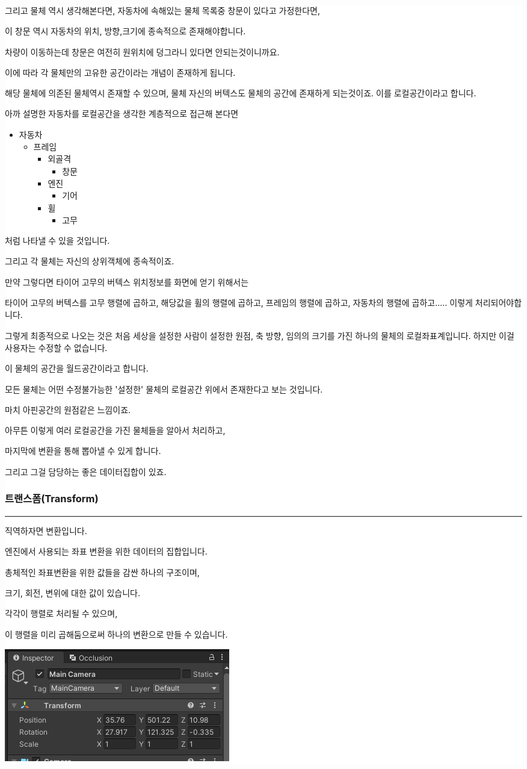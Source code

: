 그리고 물체 역시 생각해본다면, 자동차에 속해있는 물체 목록중 창문이 있다고 가정한다면,

이 창문 역시 자동차의 위치, 방향,크기에 종속적으로 존재해야합니다.

차량이 이동하는데 창문은 여전히 원위치에 덩그라니 있다면 안되는것이니까요.

이에 따라 각 물체만의 고유한 공간이라는 개념이 존재하게 됩니다.

해당 물체에 의존된 물체역시 존재할 수 있으며, 물체 자신의 버텍스도 물체의 공간에 존재하게 되는것이죠. 이를 로컬공간이라고 합니다.

아까 설명한 자동차를 로컬공간을 생각한 계층적으로 접근해 본다면 

- 자동차
    - 프레임
        - 외골격
            - 창문
        - 엔진
            - 기어
        - 휠
            - 고무

처럼 나타낼 수 있을 것입니다.

그리고 각 물체는 자신의 상위객체에 종속적이죠.

만약 그렇다면 타이어 고무의 버텍스 위치정보를 화면에 얻기 위해서는

타이어 고무의 버텍스를 고무 행렬에 곱하고, 해당값을 휠의 행렬에 곱하고, 프레임의 행렬에 곱하고, 자동차의 행렬에 곱하고..... 이렇게 처리되어야합니다.

그렇게 최종적으로 나오는 것은 처음 세상을 설정한 사람이 설정한 원점, 축 방향, 임의의 크기를 가진 하나의 물체의 로컬좌표계입니다. 하지만 이걸 사용자는 수정할 수 없습니다.

이 물체의 공간을 월드공간이라고 합니다.

모든 물체는 어떤 수정불가능한 '설정한' 물체의 로컬공간 위에서 존재한다고 보는 것입니다.

마치 아핀공간의 원점같은 느낌이죠.

아무튼 이렇게 여러 로컬공간을 가진 물체들을 알아서 처리하고, 

마지막에 변환을 통해 뽑아낼 수 있게 합니다.

그리고 그걸 담당하는 좋은 데이터집합이 있죠.

### 트랜스폼(Transform)

---

직역하자면 변환입니다.

엔진에서 사용되는 좌표 변환을 위한 데이터의 집합입니다.

총체적인 좌표변환을 위한 값들을 감싼 하나의 구조이며,

크기, 회전, 변위에 대한 값이 있습니다.

각각이 행렬로 처리될 수 있으며, 

이 행렬을 미리 곱해둠으로써 하나의 변환으로 만들 수 있습니다.

![12%20Local%20Space,%20Texture%20Mapping,%20Bilinear%20Interpol%20c97b516b9cde4e0385aa15bd8647f054/Untitled%204.png](/assets/12%20Local%20Space,%20Texture%20Mapping,%20Bilinear%20Interpol%20c97b516b9cde4e0385aa15bd8647f054/Untitled%204.png)
